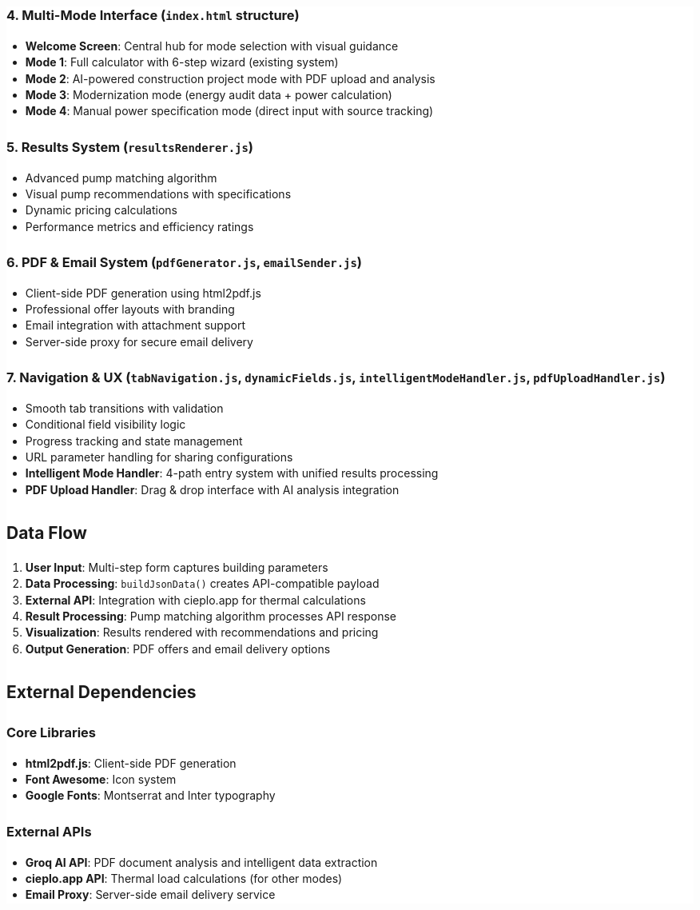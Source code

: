 ### 4. Multi-Mode Interface (`index.html` structure)
- **Welcome Screen**: Central hub for mode selection with visual guidance
- **Mode 1**: Full calculator with 6-step wizard (existing system)
- **Mode 2**: AI-powered construction project mode with PDF upload and analysis
- **Mode 3**: Modernization mode (energy audit data + power calculation)
- **Mode 4**: Manual power specification mode (direct input with source tracking)

### 5. Results System (`resultsRenderer.js`)
- Advanced pump matching algorithm
- Visual pump recommendations with specifications
- Dynamic pricing calculations
- Performance metrics and efficiency ratings

### 6. PDF & Email System (`pdfGenerator.js`, `emailSender.js`)
- Client-side PDF generation using html2pdf.js
- Professional offer layouts with branding
- Email integration with attachment support
- Server-side proxy for secure email delivery

### 7. Navigation & UX (`tabNavigation.js`, `dynamicFields.js`, `intelligentModeHandler.js`, `pdfUploadHandler.js`)
- Smooth tab transitions with validation
- Conditional field visibility logic
- Progress tracking and state management
- URL parameter handling for sharing configurations
- **Intelligent Mode Handler**: 4-path entry system with unified results processing
- **PDF Upload Handler**: Drag & drop interface with AI analysis integration

## Data Flow

1. **User Input**: Multi-step form captures building parameters
2. **Data Processing**: `buildJsonData()` creates API-compatible payload
3. **External API**: Integration with cieplo.app for thermal calculations
4. **Result Processing**: Pump matching algorithm processes API response
5. **Visualization**: Results rendered with recommendations and pricing
6. **Output Generation**: PDF offers and email delivery options

## External Dependencies

### Core Libraries
- **html2pdf.js**: Client-side PDF generation
- **Font Awesome**: Icon system
- **Google Fonts**: Montserrat and Inter typography

### External APIs
- **Groq AI API**: PDF document analysis and intelligent data extraction
- **cieplo.app API**: Thermal load calculations (for other modes)
- **Email Proxy**: Server-side email delivery service
